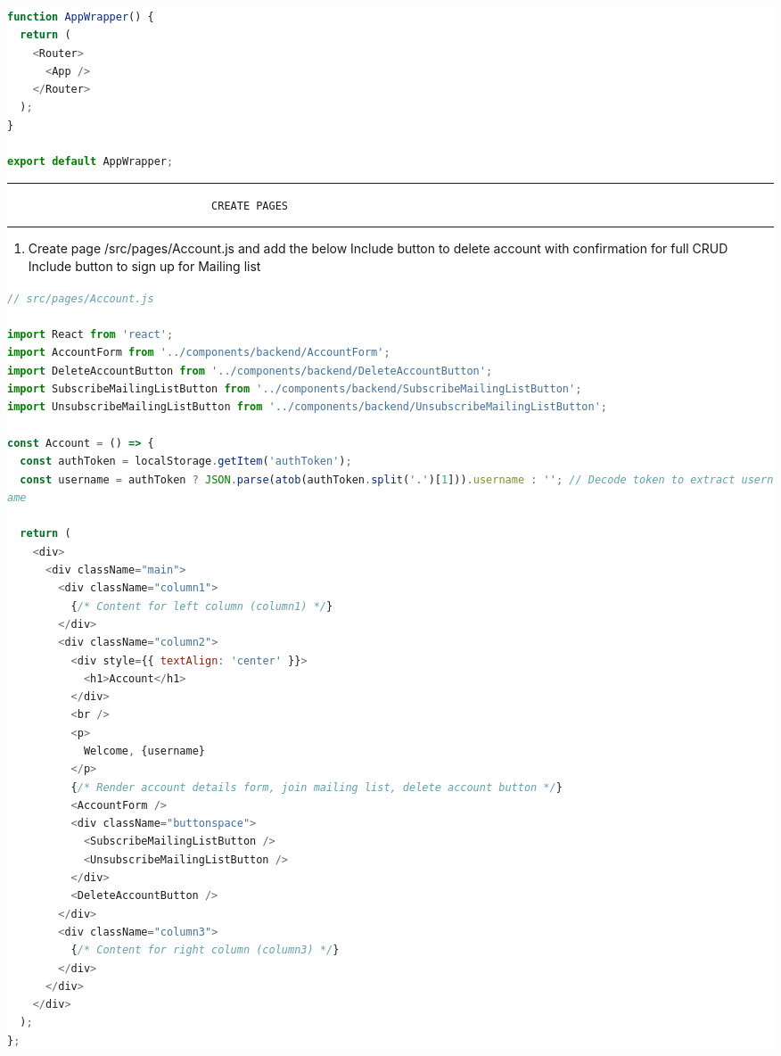 ```javascript
function AppWrapper() {
  return (
    <Router>
      <App />
    </Router>
  );
}

export default AppWrapper;
```



______________________________________________________________________________________________

                                    CREATE PAGES
______________________________________________________________________________________________

1. Create page /src/pages/Account.js and add the below
Include button to delete account with confirmation for full CRUD
Include button to sign up for Mailing list
```javascript
// src/pages/Account.js

import React from 'react';
import AccountForm from '../components/backend/AccountForm';
import DeleteAccountButton from '../components/backend/DeleteAccountButton';
import SubscribeMailingListButton from '../components/backend/SubscribeMailingListButton';
import UnsubscribeMailingListButton from '../components/backend/UnsubscribeMailingListButton';

const Account = () => {
  const authToken = localStorage.getItem('authToken');
  const username = authToken ? JSON.parse(atob(authToken.split('.')[1])).username : ''; // Decode token to extract username

  return (
    <div>
      <div className="main">
        <div className="column1">
          {/* Content for left column (column1) */}
        </div>
        <div className="column2">
          <div style={{ textAlign: 'center' }}>
            <h1>Account</h1>
          </div>
          <br />
          <p>
            Welcome, {username}
          </p>
          {/* Render account details form, join mailing list, delete account button */}
          <AccountForm />
          <div className="buttonspace">
            <SubscribeMailingListButton />
            <UnsubscribeMailingListButton />
          </div>
          <DeleteAccountButton />
        </div>
        <div className="column3">
          {/* Content for right column (column3) */}
        </div>
      </div>
    </div>
  );
};

```